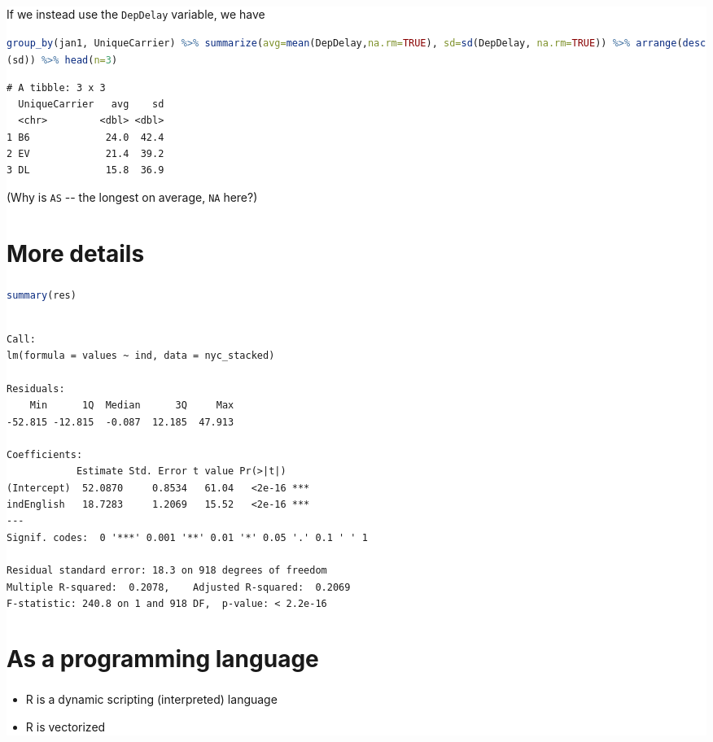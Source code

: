 If we instead use the `DepDelay` variable, we have


```r
group_by(jan1, UniqueCarrier) %>% summarize(avg=mean(DepDelay,na.rm=TRUE), sd=sd(DepDelay, na.rm=TRUE)) %>% arrange(desc(sd)) %>% head(n=3)
```

```
# A tibble: 3 x 3
  UniqueCarrier   avg    sd
  <chr>         <dbl> <dbl>
1 B6             24.0  42.4
2 EV             21.4  39.2
3 DL             15.8  36.9
```

(Why is `AS` -- the longest on average, `NA` here?)





More details
========================================================


```r
summary(res)
```

```

Call:
lm(formula = values ~ ind, data = nyc_stacked)

Residuals:
    Min      1Q  Median      3Q     Max 
-52.815 -12.815  -0.087  12.185  47.913 

Coefficients:
            Estimate Std. Error t value Pr(>|t|)    
(Intercept)  52.0870     0.8534   61.04   <2e-16 ***
indEnglish   18.7283     1.2069   15.52   <2e-16 ***
---
Signif. codes:  0 '***' 0.001 '**' 0.01 '*' 0.05 '.' 0.1 ' ' 1

Residual standard error: 18.3 on 918 degrees of freedom
Multiple R-squared:  0.2078,	Adjusted R-squared:  0.2069 
F-statistic: 240.8 on 1 and 918 DF,  p-value: < 2.2e-16
```


As a programming language
========================================================

* R is a dynamic scripting (interpreted) language

* R is vectorized
